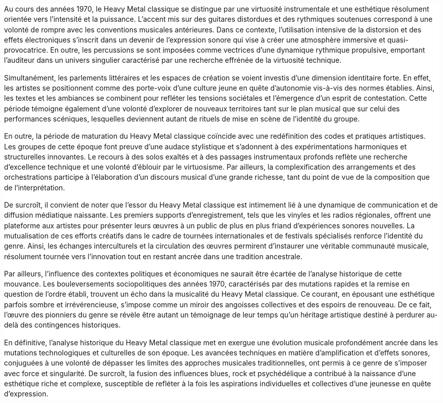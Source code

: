 Au cours des années 1970, le Heavy Metal classique se distingue par une virtuosité instrumentale et
une esthétique résolument orientée vers l’intensité et la puissance. L’accent mis sur des guitares
distordues et des rythmiques soutenues correspond à une volonté de rompre avec les conventions
musicales antérieures. Dans ce contexte, l’utilisation intensive de la distorsion et des effets
électroniques s’inscrit dans un devenir de l’expression sonore qui vise à créer une atmosphère
immersive et quasi-provocatrice. En outre, les percussions se sont imposées comme vectrices d’une
dynamique rythmique propulsive, emportant l’auditeur dans un univers singulier caractérisé par une
recherche effrénée de la virtuosité technique.

Simultanément, les parlements littéraires et les espaces de création se voient investis d’une
dimension identitaire forte. En effet, les artistes se positionnent comme des porte-voix d’une
culture jeune en quête d’autonomie vis-à-vis des normes établies. Ainsi, les textes et les ambiances
se combinent pour refléter les tensions sociétales et l’émergence d’un esprit de contestation. Cette
période témoigne également d’une volonté d’explorer de nouveaux territoires tant sur le plan musical
que sur celui des performances scéniques, lesquelles deviennent autant de rituels de mise en scène
de l’identité du groupe.

En outre, la période de maturation du Heavy Metal classique coïncide avec une redéfinition des codes
et pratiques artistiques. Les groupes de cette époque font preuve d’une audace stylistique et
s’adonnent à des expérimentations harmoniques et structurelles innovantes. Le recours à des solos
exaltés et à des passages instrumentaux profonds reflète une recherche d’excellence technique et une
volonté d’éblouir par le virtuosisme. Par ailleurs, la complexification des arrangements et des
orchestrations participe à l’élaboration d’un discours musical d’une grande richesse, tant du point
de vue de la composition que de l’interprétation.

De surcroît, il convient de noter que l’essor du Heavy Metal classique est intimement lié à une
dynamique de communication et de diffusion médiatique naissante. Les premiers supports
d’enregistrement, tels que les vinyles et les radios régionales, offrent une plateforme aux artistes
pour présenter leurs œuvres à un public de plus en plus friand d’expériences sonores nouvelles. La
mutualisation de ces efforts créatifs dans le cadre de tournées internationales et de festivals
spécialisés renforce l’identité du genre. Ainsi, les échanges interculturels et la circulation des
œuvres permirent d’instaurer une véritable communauté musicale, résolument tournée vers l’innovation
tout en restant ancrée dans une tradition ancestrale.

Par ailleurs, l’influence des contextes politiques et économiques ne saurait être écartée de
l’analyse historique de cette mouvance. Les bouleversements sociopolitiques des années 1970,
caractérisés par des mutations rapides et la remise en question de l’ordre établi, trouvent un écho
dans la musicalité du Heavy Metal classique. Ce courant, en épousant une esthétique parfois sombre
et irrévérencieuse, s’impose comme un miroir des angoisses collectives et des espoirs de renouveau.
De ce fait, l’œuvre des pionniers du genre se révèle être autant un témoignage de leur temps qu’un
héritage artistique destiné à perdurer au-delà des contingences historiques.

En définitive, l’analyse historique du Heavy Metal classique met en exergue une évolution musicale
profondément ancrée dans les mutations technologiques et culturelles de son époque. Les avancées
techniques en matière d’amplification et d’effets sonores, conjuguées à une volonté de dépasser les
limites des approches musicales traditionnelles, ont permis à ce genre de s’imposer avec force et
singularité. De surcroît, la fusion des influences blues, rock et psychédélique a contribué à la
naissance d’une esthétique riche et complexe, susceptible de refléter à la fois les aspirations
individuelles et collectives d’une jeunesse en quête d’expression.

